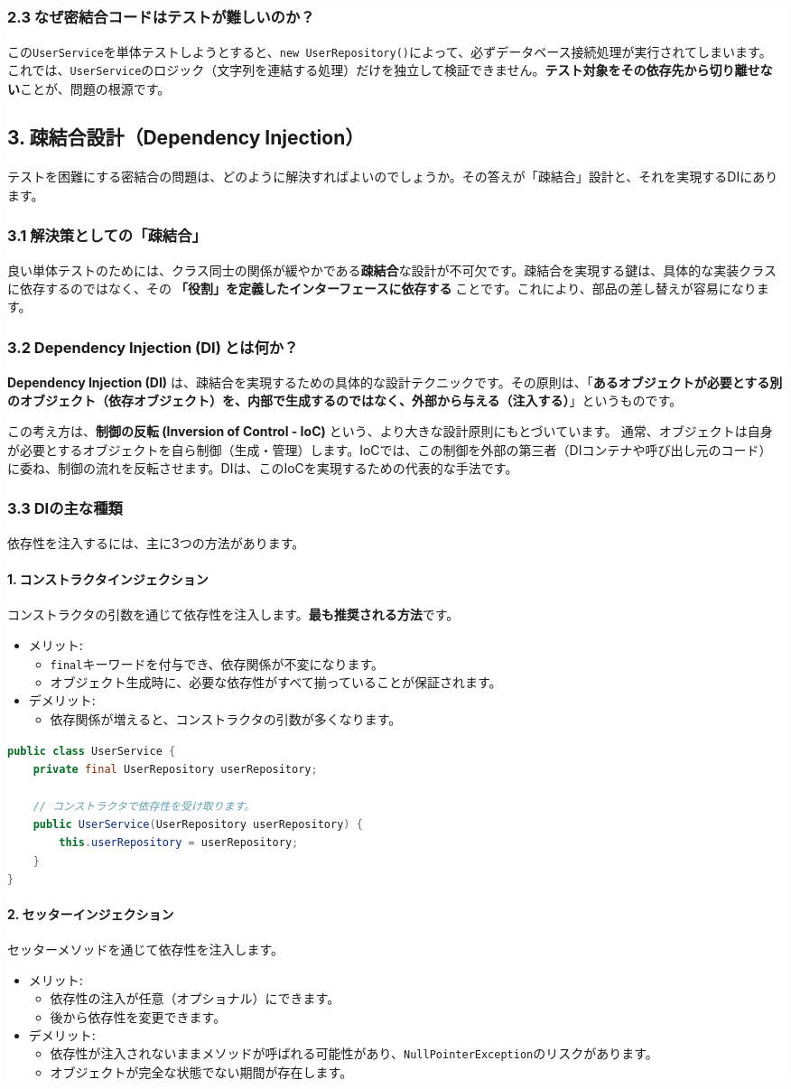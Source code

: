 
### 2.3 なぜ密結合コードはテストが難しいのか？

この`UserService`を単体テストしようとすると、`new UserRepository()`によって、必ずデータベース接続処理が実行されてしまいます。これでは、`UserService`のロジック（文字列を連結する処理）だけを独立して検証できません。**テスト対象をその依存先から切り離せない**ことが、問題の根源です。

## 3. 疎結合設計（Dependency Injection）

テストを困難にする密結合の問題は、どのように解決すればよいのでしょうか。その答えが「疎結合」設計と、それを実現するDIにあります。

### 3.1 解決策としての「疎結合」

良い単体テストのためには、クラス同士の関係が緩やかである**疎結合**な設計が不可欠です。疎結合を実現する鍵は、具体的な実装クラスに依存するのではなく、その **「役割」を定義したインターフェースに依存する** ことです。これにより、部品の差し替えが容易になります。

### 3.2 Dependency Injection (DI) とは何か？

**Dependency Injection (DI)** は、疎結合を実現するための具体的な設計テクニックです。その原則は、「**あるオブジェクトが必要とする別のオブジェクト（依存オブジェクト）を、内部で生成するのではなく、外部から与える（注入する）**」というものです。

この考え方は、**制御の反転 (Inversion of Control - IoC)** という、より大きな設計原則にもとづいています。
通常、オブジェクトは自身が必要とするオブジェクトを自ら制御（生成・管理）します。IoCでは、この制御を外部の第三者（DIコンテナや呼び出し元のコード）に委ね、制御の流れを反転させます。DIは、このIoCを実現するための代表的な手法です。

### 3.3 DIの主な種類

依存性を注入するには、主に3つの方法があります。

#### 1\. コンストラクタインジェクション

コンストラクタの引数を通じて依存性を注入します。**最も推奨される方法**です。

* メリット:
    * `final`キーワードを付与でき、依存関係が不変になります。
    * オブジェクト生成時に、必要な依存性がすべて揃っていることが保証されます。
* デメリット:
    * 依存関係が増えると、コンストラクタの引数が多くなります。


```java
public class UserService {
    private final UserRepository userRepository;

    // コンストラクタで依存性を受け取ります。
    public UserService(UserRepository userRepository) {
        this.userRepository = userRepository;
    }
}
```

#### 2\. セッターインジェクション

セッターメソッドを通じて依存性を注入します。

* メリット:
    * 依存性の注入が任意（オプショナル）にできます。
    * 後から依存性を変更できます。
* デメリット:
    * 依存性が注入されないままメソッドが呼ばれる可能性があり、`NullPointerException`のリスクがあります。
    * オブジェクトが完全な状態でない期間が存在します。

